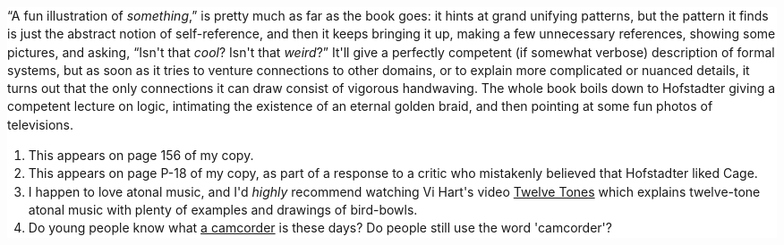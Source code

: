 “A fun illustration of *something*,” is pretty much as far as the book goes: it hints at grand unifying patterns, but the pattern it finds is just the abstract notion of self-reference, and then it keeps bringing it up, making a few unnecessary references, showing some pictures, and asking, “Isn't that *cool*? Isn't that *weird*?” It'll give a perfectly competent (if somewhat verbose) description of formal systems, but as soon as it tries to venture connections to other domains, or to explain more complicated or nuanced details, it turns out that the only connections it can draw consist of vigorous handwaving. The whole book boils down to Hofstadter giving a competent lecture on logic, intimating the existence of an eternal golden braid, and then pointing at some fun photos of televisions.

1. This appears on page 156 of my copy.
2. This appears on page P-18 of my copy, as part of a response to a critic who mistakenly believed that Hofstadter liked Cage.
3. I happen to love atonal music, and I'd *highly* recommend watching Vi Hart's video [Twelve Tones](https://www.youtube.com/watch?v=4niz8TfY794) which explains twelve-tone atonal music with plenty of examples and drawings of bird-bowls.
4. Do young people know what [a camcorder](https://en.wikipedia.org/wiki/Camcorder) is these days? Do people still use the word 'camcorder'?


